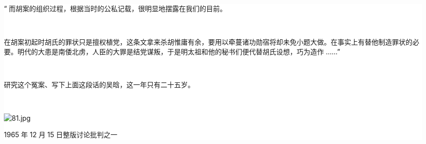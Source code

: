   </span>
  <span class="s2">
   “
  </span>
  <span class="s1">
   而胡案的组织过程，根据当时的公私记载，很明显地摆露在我们的目前。
  </span>
 </p>
 <p class="p1">
  <span class="s1">
  </span>
  <br/>
 </p>
 <p class="p2">
  <span class="s1">
   在胡案初起时胡氏的罪状只是擅权植党，这条文拿来杀胡惟庸有余，要用以牵蔓诸功勋宿将却未免小题大做。在事实上有替他制造罪状的必要。明代的大患是南倭北虏，人臣的大罪是结党谋叛，于是明太祖和他的秘书们便代替胡氏设想，巧为造作
  </span>
  <span class="s2">
   ……”
  </span>
 </p>
 <p class="p1">
  <span class="s1">
  </span>
  <br/>
 </p>
 <p class="p2">
  <span class="s1">
   研究这个冤案、写下上面这段话的吴晗，这一年只有二十五岁。
  </span>
 </p>
 <p class="p1">
  <span class="s1">
  </span>
  <br/>
 </p>
 <p class="p3">
  <span class="s1">
   <img alt="81.jpg" border="0" height="528" src="/medias/contents/5495/81.jpg" width="500"/>
  </span>
 </p>
 <p class="p2">
  <span class="s2">
   1965
  </span>
  <span class="s1">
   年
  </span>
  <span class="s2">
   12
  </span>
  <span class="s1">
   月
  </span>
  <span class="s2">
   15
  </span>
  <span class="s1">
   日整版讨论批判之一
  </span>
 </p>
 <p class="p1">